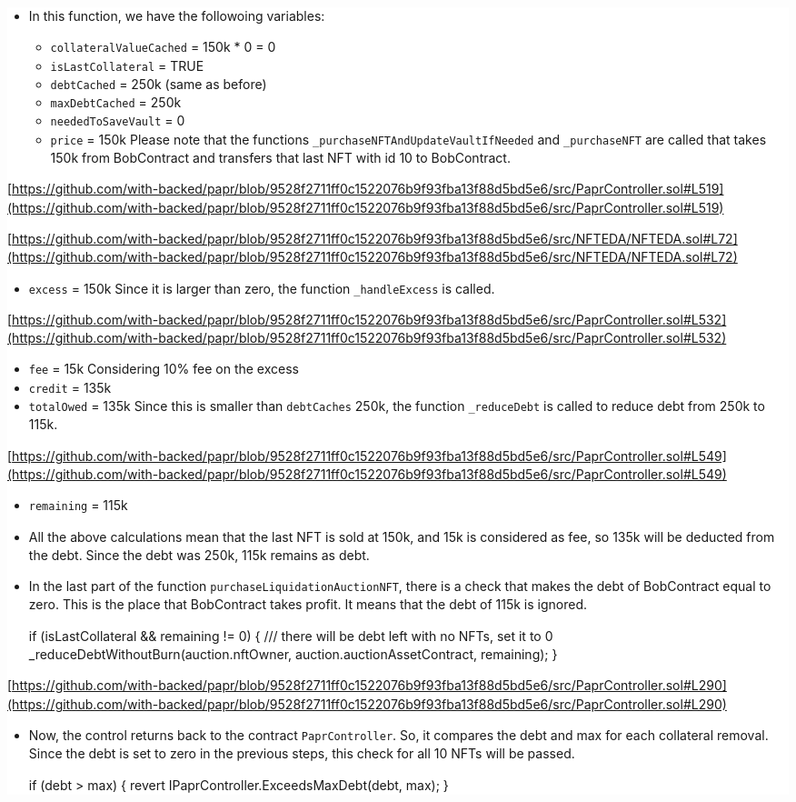 *   In this function, we have the followoing variables:
    
    *   `collateralValueCached` = 150k \* 0 = 0
    *   `isLastCollateral` = TRUE
    *   `debtCached` = 250k (same as before)
    *   `maxDebtCached` = 250k
    *   `neededToSaveVault` = 0
    *   `price` = 150k Please note that the functions `_purchaseNFTAndUpdateVaultIfNeeded` and `_purchaseNFT` are called that takes 150k from BobContract and transfers that last NFT with id 10 to BobContract.

[https://github.com/with-backed/papr/blob/9528f2711ff0c1522076b9f93fba13f88d5bd5e6/src/PaprController.sol#L519](https://github.com/with-backed/papr/blob/9528f2711ff0c1522076b9f93fba13f88d5bd5e6/src/PaprController.sol#L519)

[https://github.com/with-backed/papr/blob/9528f2711ff0c1522076b9f93fba13f88d5bd5e6/src/NFTEDA/NFTEDA.sol#L72](https://github.com/with-backed/papr/blob/9528f2711ff0c1522076b9f93fba13f88d5bd5e6/src/NFTEDA/NFTEDA.sol#L72)

*   `excess` = 150k Since it is larger than zero, the function `_handleExcess` is called.

[https://github.com/with-backed/papr/blob/9528f2711ff0c1522076b9f93fba13f88d5bd5e6/src/PaprController.sol#L532](https://github.com/with-backed/papr/blob/9528f2711ff0c1522076b9f93fba13f88d5bd5e6/src/PaprController.sol#L532)

*   `fee` = 15k Considering 10% fee on the excess
*   `credit` = 135k
*   `totalOwed` = 135k Since this is smaller than `debtCaches` 250k, the function `_reduceDebt` is called to reduce debt from 250k to 115k.

[https://github.com/with-backed/papr/blob/9528f2711ff0c1522076b9f93fba13f88d5bd5e6/src/PaprController.sol#L549](https://github.com/with-backed/papr/blob/9528f2711ff0c1522076b9f93fba13f88d5bd5e6/src/PaprController.sol#L549)

*   `remaining` = 115k
*   All the above calculations mean that the last NFT is sold at 150k, and 15k is considered as fee, so 135k will be deducted from the debt. Since the debt was 250k, 115k remains as debt.
*   In the last part of the function `purchaseLiquidationAuctionNFT`, there is a check that makes the debt of BobContract equal to zero. This is the place that BobContract takes profit. It means that the debt of 115k is ignored.

    if (isLastCollateral && remaining != 0) {
                /// there will be debt left with no NFTs, set it to 0
                _reduceDebtWithoutBurn(auction.nftOwner, auction.auctionAssetContract, remaining);
            }

[https://github.com/with-backed/papr/blob/9528f2711ff0c1522076b9f93fba13f88d5bd5e6/src/PaprController.sol#L290](https://github.com/with-backed/papr/blob/9528f2711ff0c1522076b9f93fba13f88d5bd5e6/src/PaprController.sol#L290)

*   Now, the control returns back to the contract `PaprController`. So, it compares the debt and max for each collateral removal. Since the debt is set to zero in the previous steps, this check for all 10 NFTs will be passed.

    if (debt > max) {
                revert IPaprController.ExceedsMaxDebt(debt, max);
            }
